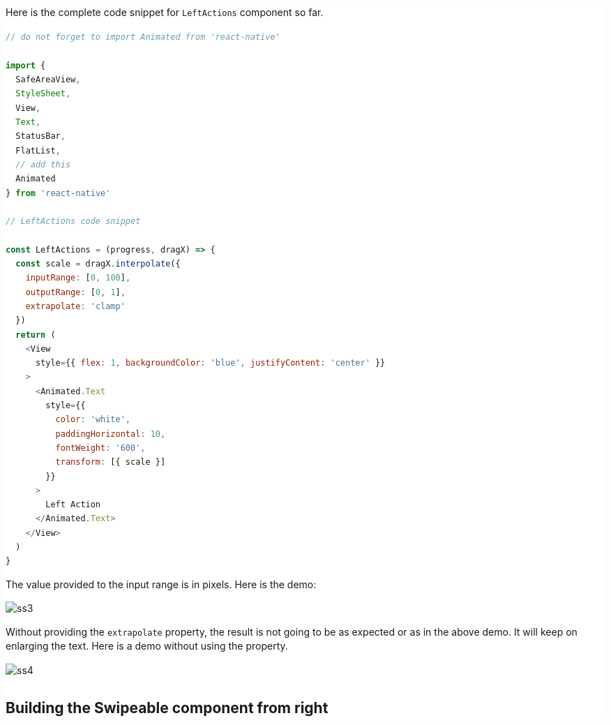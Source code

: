 Here is the complete code snippet for `LeftActions` component so far.

```js
// do not forget to import Animated from 'react-native'

import {
  SafeAreaView,
  StyleSheet,
  View,
  Text,
  StatusBar,
  FlatList,
  // add this
  Animated
} from 'react-native'

// LeftActions code snippet

const LeftActions = (progress, dragX) => {
  const scale = dragX.interpolate({
    inputRange: [0, 100],
    outputRange: [0, 1],
    extrapolate: 'clamp'
  })
  return (
    <View
      style={{ flex: 1, backgroundColor: 'blue', justifyContent: 'center' }}
    >
      <Animated.Text
        style={{
          color: 'white',
          paddingHorizontal: 10,
          fontWeight: '600',
          transform: [{ scale }]
        }}
      >
        Left Action
      </Animated.Text>
    </View>
  )
}
```

The value provided to the input range is in pixels. Here is the demo:

![ss3](https://i.imgur.com/PPLkLm0.gif)

Without providing the `extrapolate` property, the result is not going to be as expected or as in the above demo. It will keep on enlarging the text. Here is a demo without using the property.

![ss4](https://i.imgur.com/ktho6XA.gif)

## Building the Swipeable component from right
